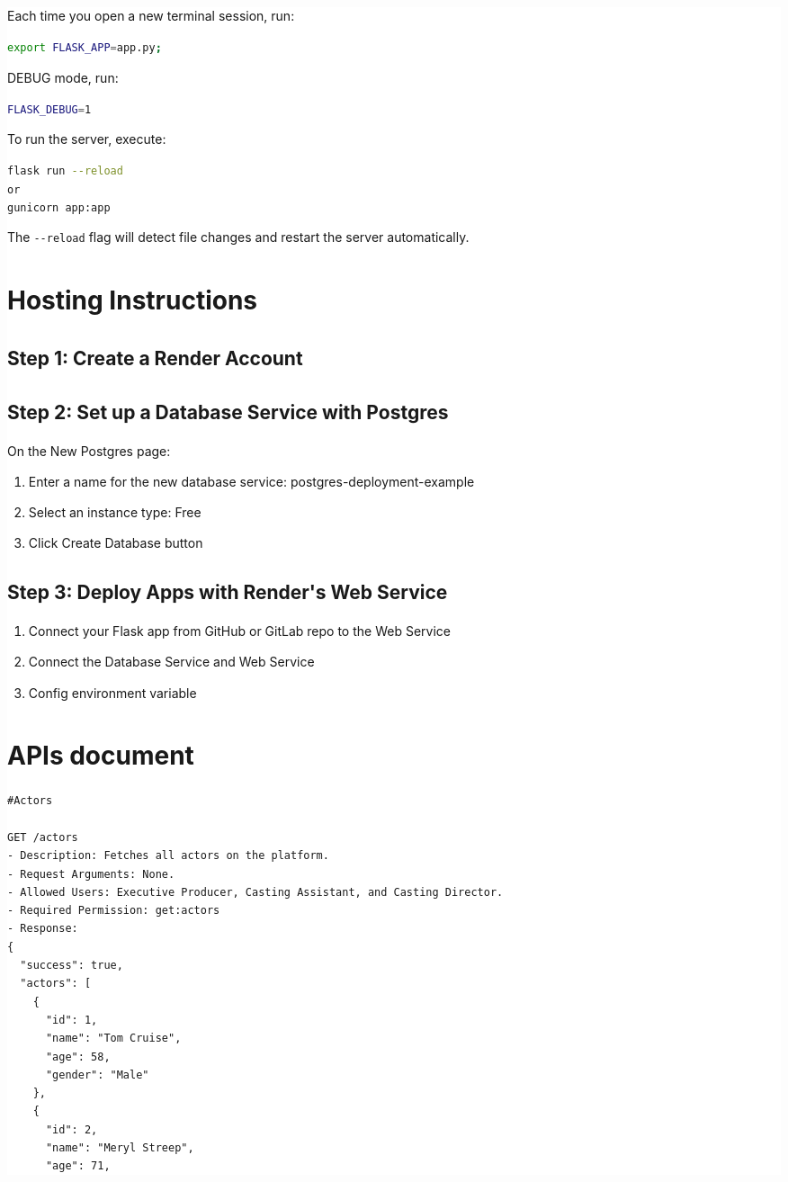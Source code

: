 Each time you open a new terminal session, run:

```bash
export FLASK_APP=app.py;
```

DEBUG mode, run:

```bash
FLASK_DEBUG=1
```

To run the server, execute:

```bash
flask run --reload 
or
gunicorn app:app
```
The `--reload` flag will detect file changes and restart the server automatically.

# Hosting Instructions

## Step 1: Create a Render Account

## Step 2: Set up a Database Service with Postgres

On the New Postgres page:

1. Enter a name for the new database service: postgres-deployment-example

2. Select an instance type: Free

3. Click Create Database button

## Step 3: Deploy Apps with Render's Web Service

1. Connect your Flask app from GitHub or GitLab repo to the Web Service

2. Connect the Database Service and Web Service

3. Config environment variable

# APIs document
```
#Actors

GET /actors
- Description: Fetches all actors on the platform.
- Request Arguments: None.
- Allowed Users: Executive Producer, Casting Assistant, and Casting Director.
- Required Permission: get:actors
- Response:
{
  "success": true,
  "actors": [
    {
      "id": 1,
      "name": "Tom Cruise",
      "age": 58,
      "gender": "Male"
    },
    {
      "id": 2,
      "name": "Meryl Streep",
      "age": 71,
```
